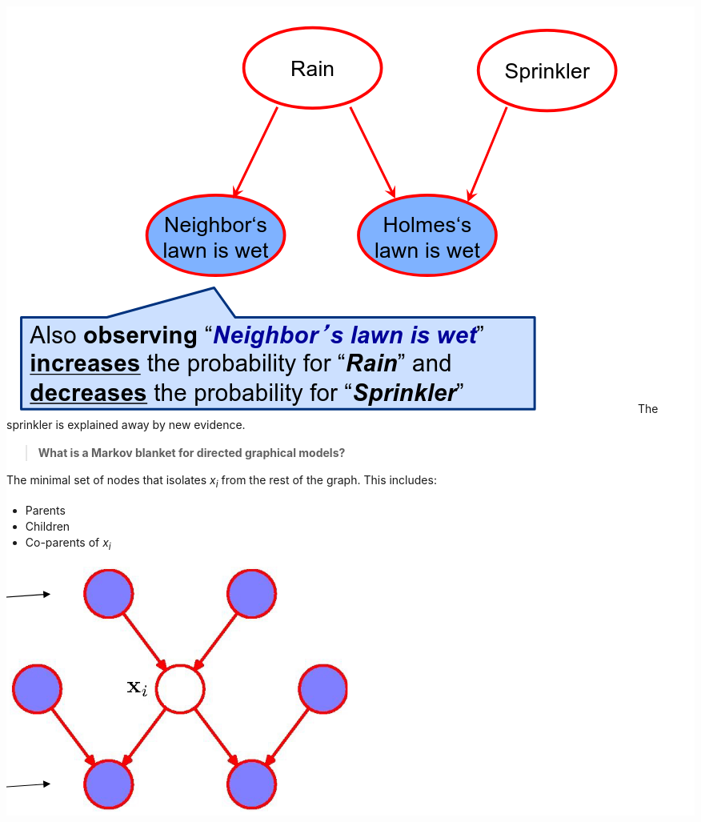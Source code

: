 ![explain image](explain.png)
The sprinkler is explained away by new evidence.

> **What is a Markov blanket for directed graphical models?**

The minimal set of nodes that isolates $x_i$ from the rest of the graph. This includes:
- Parents
- Children
- Co-parents of $x_i$

![blanket image](blankie.png)
